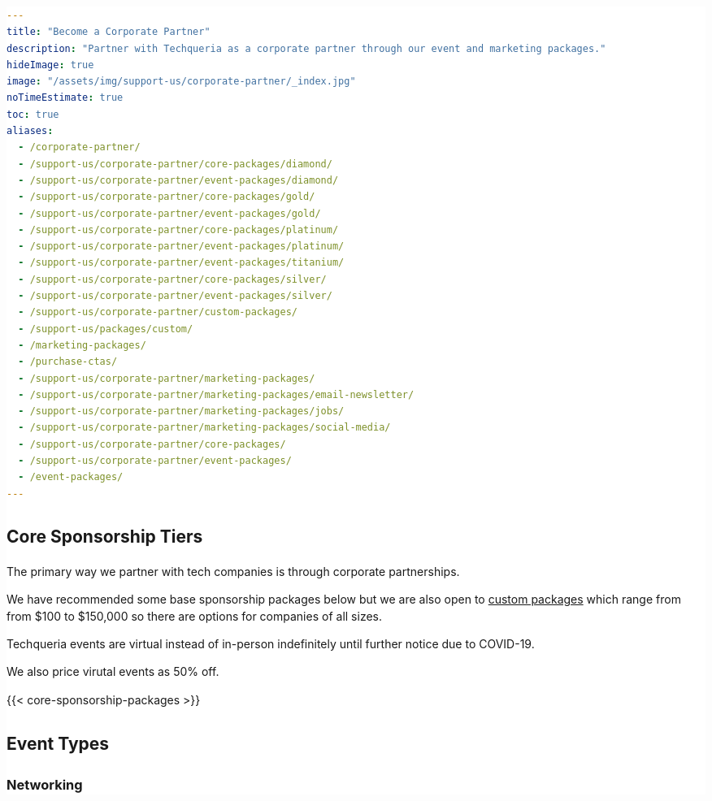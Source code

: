 ```yaml
---
title: "Become a Corporate Partner"
description: "Partner with Techqueria as a corporate partner through our event and marketing packages."
hideImage: true
image: "/assets/img/support-us/corporate-partner/_index.jpg"
noTimeEstimate: true
toc: true
aliases:
  - /corporate-partner/
  - /support-us/corporate-partner/core-packages/diamond/
  - /support-us/corporate-partner/event-packages/diamond/
  - /support-us/corporate-partner/core-packages/gold/
  - /support-us/corporate-partner/event-packages/gold/
  - /support-us/corporate-partner/core-packages/platinum/
  - /support-us/corporate-partner/event-packages/platinum/
  - /support-us/corporate-partner/event-packages/titanium/
  - /support-us/corporate-partner/core-packages/silver/
  - /support-us/corporate-partner/event-packages/silver/
  - /support-us/corporate-partner/custom-packages/
  - /support-us/packages/custom/
  - /marketing-packages/
  - /purchase-ctas/
  - /support-us/corporate-partner/marketing-packages/
  - /support-us/corporate-partner/marketing-packages/email-newsletter/
  - /support-us/corporate-partner/marketing-packages/jobs/
  - /support-us/corporate-partner/marketing-packages/social-media/
  - /support-us/corporate-partner/core-packages/
  - /support-us/corporate-partner/event-packages/
  - /event-packages/
---
```


## Core Sponsorship Tiers

The primary way we partner with tech companies is through corporate partnerships.

We have recommended some base sponsorship packages below but we are also open to [custom packages](/support-us/corporate-partner/custom-packages/) which range from from $100 to $150,000 so there are options for companies of all sizes.

Techqueria events are virtual instead of in-person indefinitely until further notice due to COVID-19.

We also price virutal events as 50% off.

{{< core-sponsorship-packages >}}

## Event Types

### Networking
